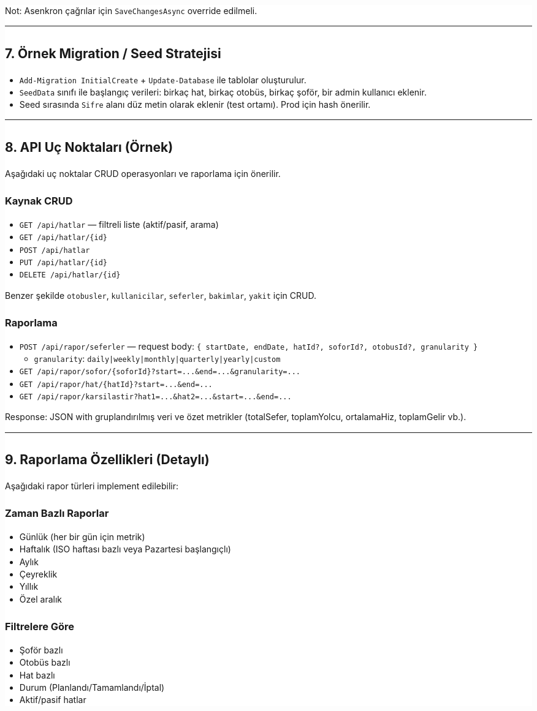 Not: Asenkron çağrılar için `SaveChangesAsync` override edilmeli.

---

## 7. Örnek Migration / Seed Stratejisi
- `Add-Migration InitialCreate` + `Update-Database` ile tablolar oluşturulur.
- `SeedData` sınıfı ile başlangıç verileri: birkaç hat, birkaç otobüs, birkaç şoför, bir admin kullanıcı eklenir.
- Seed sırasında `Sifre` alanı düz metin olarak eklenir (test ortamı). Prod için hash önerilir.

---

## 8. API Uç Noktaları (Örnek)
Aşağıdaki uç noktalar CRUD operasyonları ve raporlama için önerilir.

### Kaynak CRUD
- `GET /api/hatlar` — filtreli liste (aktif/pasif, arama)
- `GET /api/hatlar/{id}`
- `POST /api/hatlar`
- `PUT /api/hatlar/{id}`
- `DELETE /api/hatlar/{id}`

Benzer şekilde `otobusler`, `kullanicilar`, `seferler`, `bakimlar`, `yakit` için CRUD.

### Raporlama
- `POST /api/rapor/seferler` — request body: `{ startDate, endDate, hatId?, soforId?, otobusId?, granularity }`
  - `granularity`: `daily|weekly|monthly|quarterly|yearly|custom`
- `GET /api/rapor/sofor/{soforId}?start=...&end=...&granularity=...`
- `GET /api/rapor/hat/{hatId}?start=...&end=...`
- `GET /api/rapor/karsilastir?hat1=...&hat2=...&start=...&end=...`

Response: JSON with gruplandırılmış veri ve özet metrikler (totalSefer, toplamYolcu, ortalamaHiz, toplamGelir vb.).

---

## 9. Raporlama Özellikleri (Detaylı)
Aşağıdaki rapor türleri implement edilebilir:

### Zaman Bazlı Raporlar
- Günlük (her bir gün için metrik)
- Haftalık (ISO haftası bazlı veya Pazartesi başlangıçlı)
- Aylık
- Çeyreklik
- Yıllık
- Özel aralık

### Filtrelere Göre
- Şoför bazlı
- Otobüs bazlı
- Hat bazlı
- Durum (Planlandı/Tamamlandı/İptal)
- Aktif/pasif hatlar
